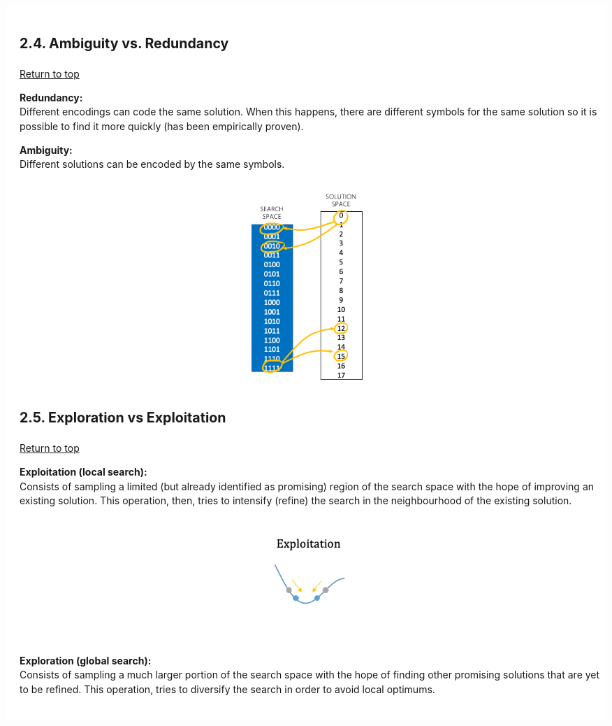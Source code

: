 <br>
<a id='ambiguityredundancy'></a>
<p style="margin-left: 20px; font-size: 1.4em"> <b>2.4. Ambiguity vs. Redundancy </b></p>
<p style="margin-left: 20px"> <a href='#top'> Return to top </a></p>
<p style="margin-left: 20px"><b>Redundancy:</b><br>
Different encodings can code the same solution. When this happens, there are different symbols for the same solution so it is possible to find it more quickly (has been empirically proven).

<p style="margin-left: 20px"><b>Ambiguity:</b><br>
Different solutions can be encoded by the same symbols.
<br>
<p align="center"><img src="https://raw.githubusercontent.com/RohitUttam/Genetic-Algorithms/master/images/Redundancy.png" alt="Drawing" width="200"/></p>

<a id='explorationexplotation'></a>
<p style="margin-left: 20px; font-size: 1.4em"> <b>2.5. Exploration vs Exploitation </b></p>
<p style="margin-left: 20px"> <a href='#top'> Return to top </a></p>
<p style="margin-left: 20px"><b>Exploitation (local search):</b><br>Consists of sampling a limited (but already identified as promising) region of the search space with the hope of improving an existing solution. This operation, then, tries to intensify (refine) the search in the neighbourhood of the existing solution.
<br>
<br>
<p  align="center" ><img src="https://raw.githubusercontent.com/RohitUttam/Genetic-Algorithms/master/images/Exploitation.png" alt="Drawing" width="150""/></p>
<br>
<p style="margin-left: 20px"><b>Exploration (global search):</b><br>Consists of sampling a much larger portion of the search space with the hope of finding other promising solutions that are yet to be refined. This operation, tries to diversify the search in order to avoid local optimums.</p>
<br>